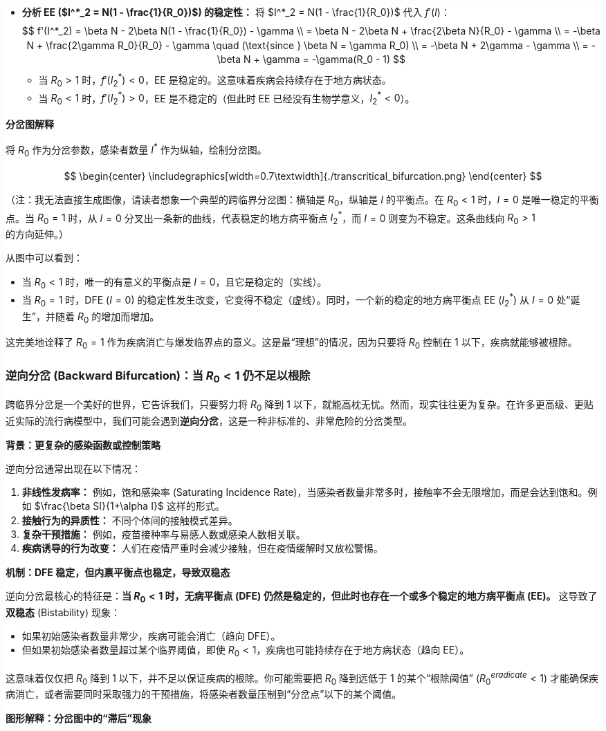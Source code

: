 *   **分析 EE ($I^*_2 = N(1 - \frac{1}{R_0})$) 的稳定性：**
    将 $I^*_2 = N(1 - \frac{1}{R_0})$ 代入 $f'(I)$：
    $$
    f'(I^*_2) = \beta N - 2\beta N(1 - \frac{1}{R_0}) - \gamma \\
    = \beta N - 2\beta N + \frac{2\beta N}{R_0} - \gamma \\
    = -\beta N + \frac{2\gamma R_0}{R_0} - \gamma \quad (\text{since } \beta N = \gamma R_0) \\
    = -\beta N + 2\gamma - \gamma \\
    = -\beta N + \gamma = -\gamma(R_0 - 1)
    $$
    *   当 $R_0 > 1$ 时，$f'(I^*_2) < 0$，EE 是稳定的。这意味着疾病会持续存在于地方病状态。
    *   当 $R_0 < 1$ 时，$f'(I^*_2) > 0$，EE 是不稳定的（但此时 EE 已经没有生物学意义，$I^*_2 < 0$）。

**分岔图解释**

将 $R_0$ 作为分岔参数，感染者数量 $I^*$ 作为纵轴，绘制分岔图。

$$
\begin{center}
\includegraphics[width=0.7\textwidth]{./transcritical_bifurcation.png}
\end{center}
$$

（注：我无法直接生成图像，请读者想象一个典型的跨临界分岔图：横轴是 $R_0$，纵轴是 $I$ 的平衡点。在 $R_0 < 1$ 时，$I=0$ 是唯一稳定的平衡点。当 $R_0=1$ 时，从 $I=0$ 分叉出一条新的曲线，代表稳定的地方病平衡点 $I^*_2$，而 $I=0$ 则变为不稳定。这条曲线向 $R_0 > 1$ 的方向延伸。）

从图中可以看到：
*   当 $R_0 < 1$ 时，唯一的有意义的平衡点是 $I=0$，且它是稳定的（实线）。
*   当 $R_0 = 1$ 时，DFE ($I=0$) 的稳定性发生改变，它变得不稳定（虚线）。同时，一个新的稳定的地方病平衡点 EE ($I^*_2$) 从 $I=0$ 处“诞生”，并随着 $R_0$ 的增加而增加。

这完美地诠释了 $R_0=1$ 作为疾病消亡与爆发临界点的意义。这是最“理想”的情况，因为只要将 $R_0$ 控制在 1 以下，疾病就能够被根除。

### 逆向分岔 (Backward Bifurcation)：当 $R_0 < 1$ 仍不足以根除

跨临界分岔是一个美好的世界，它告诉我们，只要努力将 $R_0$ 降到 1 以下，就能高枕无忧。然而，现实往往更为复杂。在许多更高级、更贴近实际的流行病模型中，我们可能会遇到**逆向分岔**，这是一种非标准的、非常危险的分岔类型。

**背景：更复杂的感染函数或控制策略**

逆向分岔通常出现在以下情况：
1.  **非线性发病率：** 例如，饱和感染率 (Saturating Incidence Rate)，当感染者数量非常多时，接触率不会无限增加，而是会达到饱和。例如 $\frac{\beta SI}{1+\alpha I}$ 这样的形式。
2.  **接触行为的异质性：** 不同个体间的接触模式差异。
3.  **复杂干预措施：** 例如，疫苗接种率与易感人数或感染人数相关联。
4.  **疾病诱导的行为改变：** 人们在疫情严重时会减少接触，但在疫情缓解时又放松警惕。

**机制：DFE 稳定，但内禀平衡点也稳定，导致双稳态**

逆向分岔最核心的特征是：**当 $R_0 < 1$ 时，无病平衡点 (DFE) 仍然是稳定的，但此时也存在一个或多个稳定的地方病平衡点 (EE)。** 这导致了**双稳态** (Bistability) 现象：
*   如果初始感染者数量非常少，疾病可能会消亡（趋向 DFE）。
*   但如果初始感染者数量超过某个临界阈值，即使 $R_0 < 1$，疾病也可能持续存在于地方病状态（趋向 EE）。

这意味着仅仅把 $R_0$ 降到 1 以下，并不足以保证疾病的根除。你可能需要把 $R_0$ 降到远低于 1 的某个“根除阈值” ($R_0^{eradicate} < 1$) 才能确保疾病消亡，或者需要同时采取强力的干预措施，将感染者数量压制到“分岔点”以下的某个阈值。

**图形解释：分岔图中的“滞后”现象**
